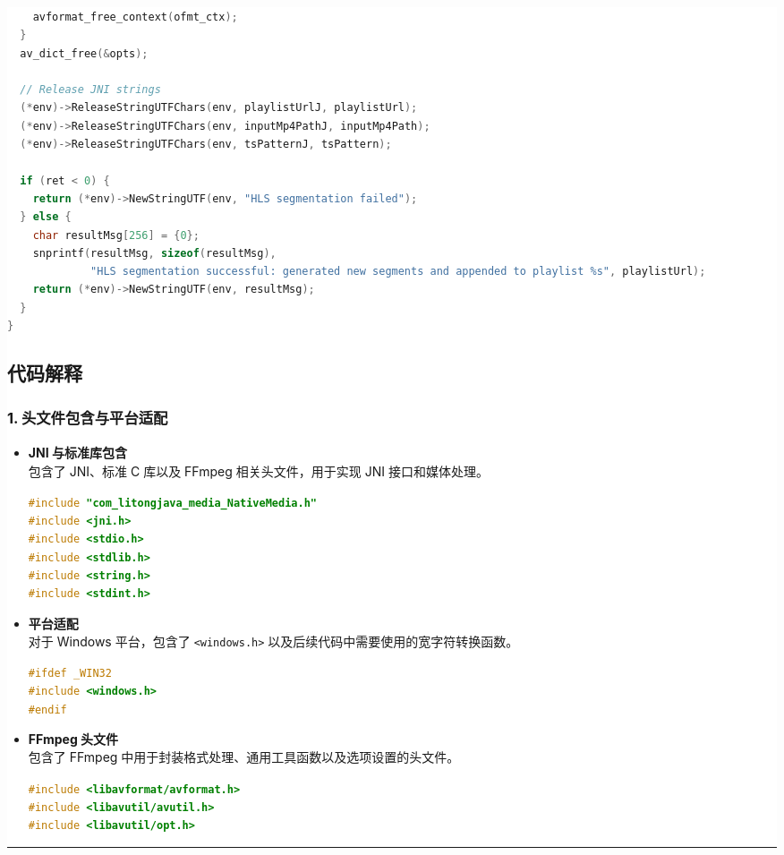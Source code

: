 ```c
    avformat_free_context(ofmt_ctx);
  }
  av_dict_free(&opts);

  // Release JNI strings
  (*env)->ReleaseStringUTFChars(env, playlistUrlJ, playlistUrl);
  (*env)->ReleaseStringUTFChars(env, inputMp4PathJ, inputMp4Path);
  (*env)->ReleaseStringUTFChars(env, tsPatternJ, tsPattern);

  if (ret < 0) {
    return (*env)->NewStringUTF(env, "HLS segmentation failed");
  } else {
    char resultMsg[256] = {0};
    snprintf(resultMsg, sizeof(resultMsg),
             "HLS segmentation successful: generated new segments and appended to playlist %s", playlistUrl);
    return (*env)->NewStringUTF(env, resultMsg);
  }
}
```

## 代码解释

### 1. 头文件包含与平台适配

- **JNI 与标准库包含**  
  包含了 JNI、标准 C 库以及 FFmpeg 相关头文件，用于实现 JNI 接口和媒体处理。

  ```c
  #include "com_litongjava_media_NativeMedia.h"
  #include <jni.h>
  #include <stdio.h>
  #include <stdlib.h>
  #include <string.h>
  #include <stdint.h>
  ```

- **平台适配**  
  对于 Windows 平台，包含了 `<windows.h>` 以及后续代码中需要使用的宽字符转换函数。

  ```c
  #ifdef _WIN32
  #include <windows.h>
  #endif
  ```

- **FFmpeg 头文件**  
  包含了 FFmpeg 中用于封装格式处理、通用工具函数以及选项设置的头文件。
  ```c
  #include <libavformat/avformat.h>
  #include <libavutil/avutil.h>
  #include <libavutil/opt.h>
  ```

---